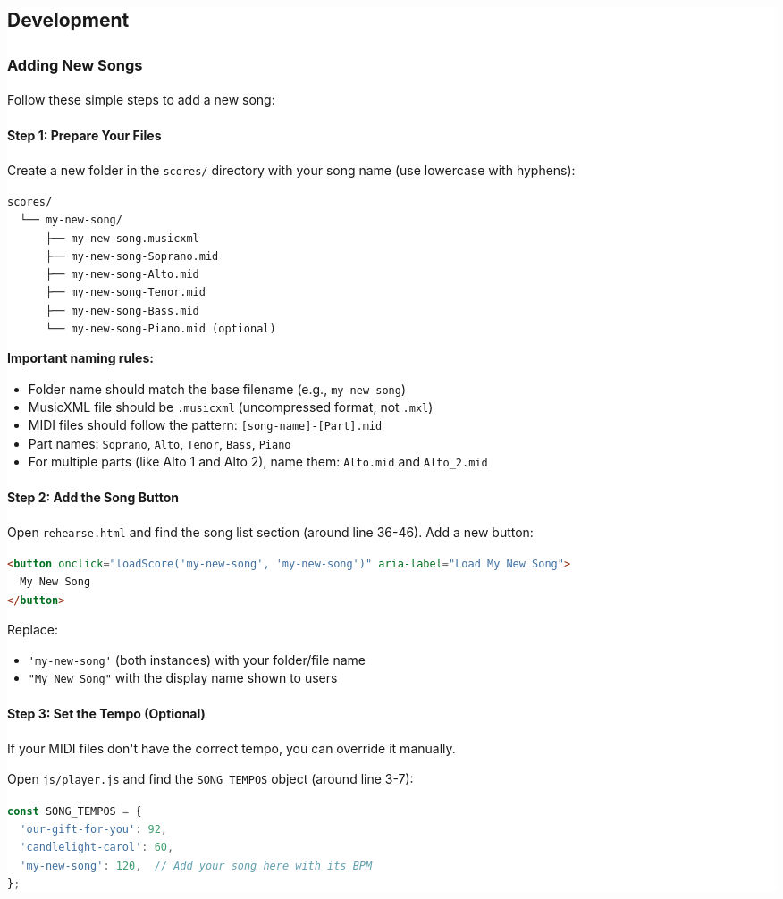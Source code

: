 ## Development

### Adding New Songs

Follow these simple steps to add a new song:

#### Step 1: Prepare Your Files

Create a new folder in the `scores/` directory with your song name (use lowercase with hyphens):

```
scores/
  └── my-new-song/
      ├── my-new-song.musicxml
      ├── my-new-song-Soprano.mid
      ├── my-new-song-Alto.mid
      ├── my-new-song-Tenor.mid
      ├── my-new-song-Bass.mid
      └── my-new-song-Piano.mid (optional)
```

**Important naming rules:**
- Folder name should match the base filename (e.g., `my-new-song`)
- MusicXML file should be `.musicxml` (uncompressed format, not `.mxl`)
- MIDI files should follow the pattern: `[song-name]-[Part].mid`
- Part names: `Soprano`, `Alto`, `Tenor`, `Bass`, `Piano`
- For multiple parts (like Alto 1 and Alto 2), name them: `Alto.mid` and `Alto_2.mid`

#### Step 2: Add the Song Button

Open `rehearse.html` and find the song list section (around line 36-46). Add a new button:

```html
<button onclick="loadScore('my-new-song', 'my-new-song')" aria-label="Load My New Song">
  My New Song
</button>
```

Replace:
- `'my-new-song'` (both instances) with your folder/file name
- `"My New Song"` with the display name shown to users

#### Step 3: Set the Tempo (Optional)

If your MIDI files don't have the correct tempo, you can override it manually.

Open `js/player.js` and find the `SONG_TEMPOS` object (around line 3-7):

```javascript
const SONG_TEMPOS = {
  'our-gift-for-you': 92,
  'candlelight-carol': 60,
  'my-new-song': 120,  // Add your song here with its BPM
};
```
